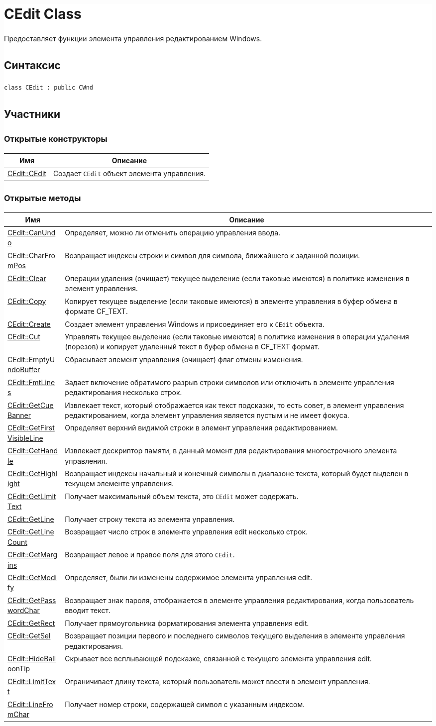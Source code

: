 # <a name="cedit-class"></a>CEdit Class

Предоставляет функции элемента управления редактированием Windows.

## <a name="syntax"></a>Синтаксис

```
class CEdit : public CWnd
```

## <a name="members"></a>Участники

### <a name="public-constructors"></a>Открытые конструкторы

|Имя|Описание|
|----------|-----------------|
|[CEdit::CEdit](#cedit)|Создает `CEdit` объект элемента управления.|

### <a name="public-methods"></a>Открытые методы

|Имя|Описание|
|----------|-----------------|
|[CEdit::CanUndo](#canundo)|Определяет, можно ли отменить операцию управления ввода.|
|[CEdit::CharFromPos](#charfrompos)|Возвращает индексы строки и символ для символа, ближайшего к заданной позиции.|
|[CEdit::Clear](#clear)|Операции удаления (очищает) текущее выделение (если таковые имеются) в политике изменения в элемент управления.|
|[CEdit::Copy](#copy)|Копирует текущее выделение (если таковые имеются) в элементе управления в буфер обмена в формате CF_TEXT.|
|[CEdit::Create](#create)|Создает элемент управления Windows и присоединяет его к `CEdit` объекта.|
|[CEdit::Cut](#cut)|Управлять текущее выделение (если таковые имеются) в политике изменения в операции удаления (порезов) и копирует удаленный текст в буфер обмена в CF_TEXT формат.|
|[CEdit::EmptyUndoBuffer](#emptyundobuffer)|Сбрасывает элемент управления (очищает) флаг отмены изменения.|
|[CEdit::FmtLines](#fmtlines)|Задает включение обратимого разрыв строки символов или отключить в элементе управления редактирования несколько строк.|
|[CEdit::GetCueBanner](#getcuebanner)|Извлекает текст, который отображается как текст подсказки, то есть совет, в элемент управления редактированием, когда элемент управления является пустым и не имеет фокуса.|
|[CEdit::GetFirstVisibleLine](#getfirstvisibleline)|Определяет верхний видимой строки в элемент управления редактированием.|
|[CEdit::GetHandle](#gethandle)|Извлекает дескриптор памяти, в данный момент для редактирования многострочного элемента управления.|
|[CEdit::GetHighlight](#gethighlight)|Возвращает индексы начальный и конечный символы в диапазоне текста, который будет выделен в текущем элементе управления.|
|[CEdit::GetLimitText](#getlimittext)|Получает максимальный объем текста, это `CEdit` может содержать.|
|[CEdit::GetLine](#getline)|Получает строку текста из элемента управления.|
|[CEdit::GetLineCount](#getlinecount)|Возвращает число строк в элементе управления edit несколько строк.|
|[CEdit::GetMargins](#getmargins)|Возвращает левое и правое поля для этого `CEdit`.|
|[CEdit::GetModify](#getmodify)|Определяет, были ли изменены содержимое элемента управления edit.|
|[CEdit::GetPasswordChar](#getpasswordchar)|Возвращает знак пароля, отображается в элементе управления редактирования, когда пользователь вводит текст.|
|[CEdit::GetRect](#getrect)|Получает прямоугольника форматирования элемента управления edit.|
|[CEdit::GetSel](#getsel)|Возвращает позиции первого и последнего символов текущего выделения в элементе управления редактирования.|
|[CEdit::HideBalloonTip](#hideballoontip)|Скрывает все всплывающей подсказке, связанной с текущего элемента управления edit.|
|[CEdit::LimitText](#limittext)|Ограничивает длину текста, который пользователь может ввести в элемент управления.|
|[CEdit::LineFromChar](#linefromchar)|Получает номер строки, содержащей символ с указанным индексом.|